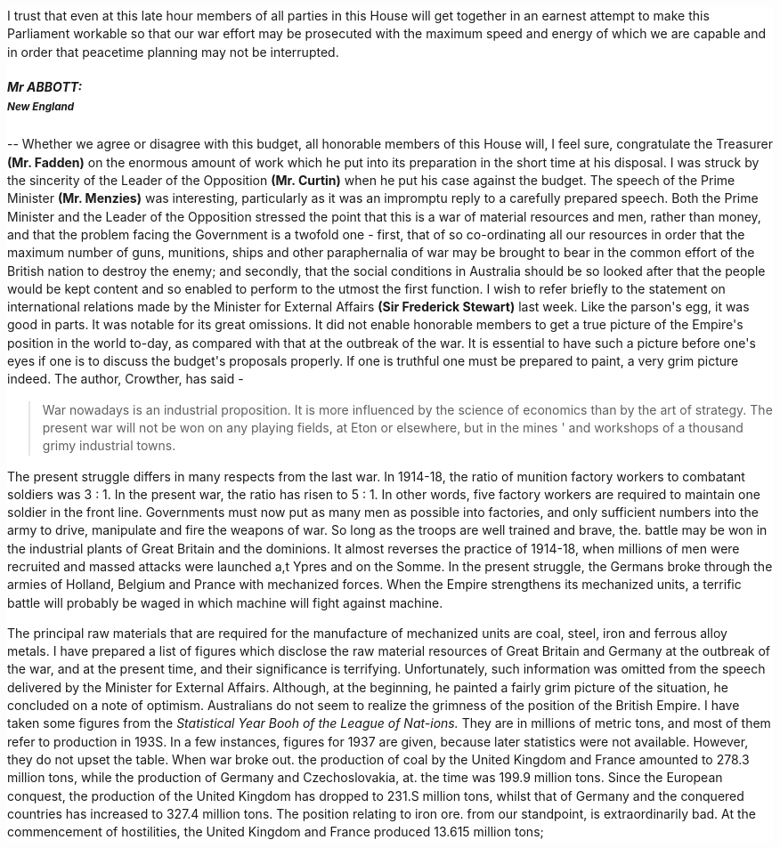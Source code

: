 I trust that even at this late hour members of all parties in this House will get together in an earnest attempt to make this Parliament workable so that our war effort may be prosecuted with the maximum speed and energy of which we are capable and in order that peacetime planning may not be interrupted. 

##### Mr ABBOTT:<br><small class="text-muted">New England</small>

-- Whether we agree or disagree with this budget, all honorable members of this House will, I feel sure, congratulate the Treasurer  **(Mr. Fadden)**  on the enormous amount of work which he put into its preparation in the short time at his disposal. I was struck by the sincerity of the Leader of the Opposition  **(Mr. Curtin)**  when he put his case against the budget. The speech of the Prime Minister  **(Mr. Menzies)**  was interesting, particularly as it was an impromptu reply to a carefully prepared speech. Both the Prime Minister and the Leader of the Opposition stressed the point that this is a war of material resources and men, rather than money, and that the problem facing the Government is a twofold one - first, that of so co-ordinating all our resources in order that the maximum number of guns, munitions, ships and other paraphernalia of war may be brought to bear in the common effort of the British nation to destroy the enemy; and secondly, that the social conditions in Australia should be so looked after that the people would be kept content and so enabled to perform to the utmost the first function. I wish to refer briefly to the statement on international relations made by the Minister for External Affairs  **(Sir Frederick Stewart)**  last week. Like the parson's egg, it was good in parts. It was notable for its great omissions. It did not enable honorable members to get a true picture of the Empire's position in the world to-day, as compared with that at the outbreak of the war. It is essential to have such a picture before one's eyes if one is to discuss the budget's proposals properly. If one is truthful one must be prepared to paint, a very grim picture indeed. The author, Crowther, has said - 

  >War nowadays is an industrial proposition. It is more influenced by the science of economics than by the art of strategy. The present war will not be won on any playing fields, at Eton or elsewhere, but in the mines ' and workshops of a thousand grimy industrial towns. 

The present struggle differs in many respects from the last war. In  1914-18,  the ratio of munition factory workers to combatant soldiers was  3 : 1.  In the present war, the ratio has risen to  5 : 1.  In other words, five factory workers are required to maintain one soldier in the front line. Governments must now put as many men as possible into factories, and only sufficient numbers into the army to drive, manipulate and fire the weapons of war. So long as the troops are well trained and brave, the. battle may be won in the industrial plants of Great Britain and the dominions. It almost reverses the practice of 1914-18, when millions of men were recruited and massed attacks were launched a,t Ypres and on the Somme. In the present struggle, the Germans broke through the armies of Holland, Belgium and Prance with mechanized forces. When the Empire strengthens its mechanized units, a terrific battle will probably be waged in which machine will fight against machine. 

The principal raw materials that are required for the manufacture of mechanized units are coal, steel, iron and ferrous alloy metals. I have prepared a list of figures which disclose the raw material resources of Great Britain and Germany at the outbreak of the war, and at the present time, and their significance is terrifying. Unfortunately, such information was omitted from the speech delivered by the Minister for External Affairs. Although, at the beginning, he painted a fairly grim picture of the situation, he concluded on a note of optimism. Australians do not seem to realize the grimness of the position of the British Empire. I have taken some figures from the  *Statistical Year Booh of the League of Nat-ions.*  They are in millions of metric tons, and most of them refer to production in 193S. In a few instances, figures for 1937 are given, because later statistics were not available. However, they do not upset the table. When war broke out. the production of coal by the United Kingdom and France amounted to 278.3 million tons, while the production of Germany and Czechoslovakia, at. the time was 199.9 million tons. Since the European conquest, the production of the United Kingdom has dropped to 231.S million tons, whilst that of Germany and the conquered countries has increased to 327.4 million tons. The position relating to iron ore. from our standpoint, is extraordinarily bad. At the commencement of hostilities, the United Kingdom and France produced 13.615 million tons; 

